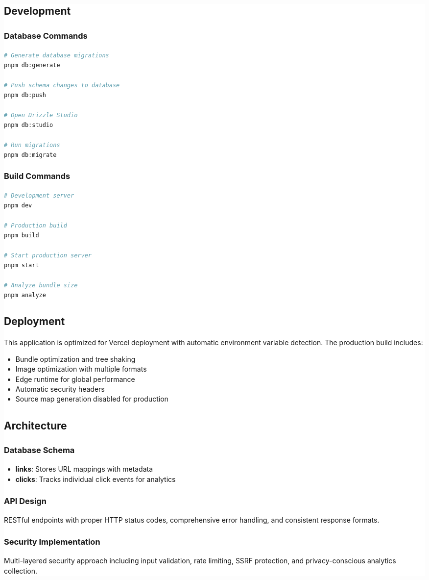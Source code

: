 ## Development

### Database Commands

```bash
# Generate database migrations
pnpm db:generate

# Push schema changes to database
pnpm db:push

# Open Drizzle Studio
pnpm db:studio

# Run migrations
pnpm db:migrate
```

### Build Commands

```bash
# Development server
pnpm dev

# Production build
pnpm build

# Start production server
pnpm start

# Analyze bundle size
pnpm analyze
```

## Deployment

This application is optimized for Vercel deployment with automatic environment variable detection. The production build includes:

- Bundle optimization and tree shaking
- Image optimization with multiple formats
- Edge runtime for global performance
- Automatic security headers
- Source map generation disabled for production

## Architecture

### Database Schema

- **links**: Stores URL mappings with metadata
- **clicks**: Tracks individual click events for analytics

### API Design

RESTful endpoints with proper HTTP status codes, comprehensive error handling, and consistent response formats.

### Security Implementation

Multi-layered security approach including input validation, rate limiting, SSRF protection, and privacy-conscious analytics collection.
